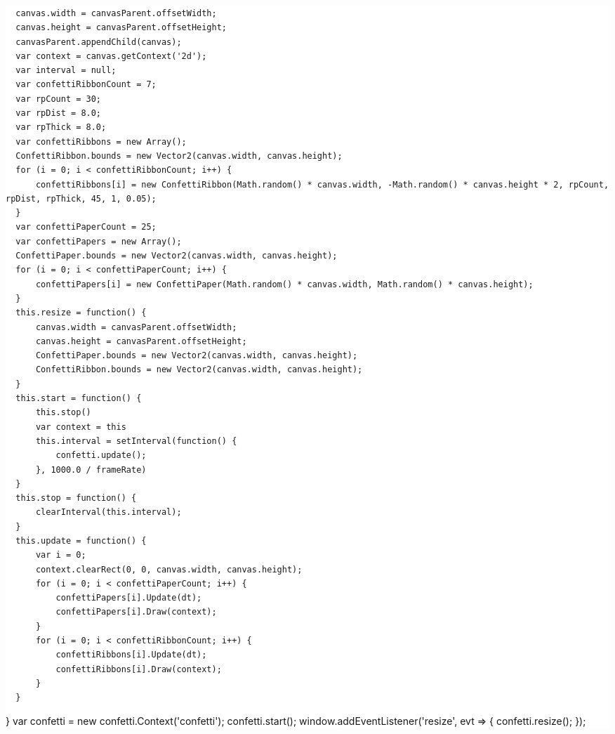       canvas.width = canvasParent.offsetWidth;
      canvas.height = canvasParent.offsetHeight;
      canvasParent.appendChild(canvas);
      var context = canvas.getContext('2d');
      var interval = null;
      var confettiRibbonCount = 7;
      var rpCount = 30;
      var rpDist = 8.0;
      var rpThick = 8.0;
      var confettiRibbons = new Array();
      ConfettiRibbon.bounds = new Vector2(canvas.width, canvas.height);
      for (i = 0; i < confettiRibbonCount; i++) {
          confettiRibbons[i] = new ConfettiRibbon(Math.random() * canvas.width, -Math.random() * canvas.height * 2, rpCount, rpDist, rpThick, 45, 1, 0.05);
      }
      var confettiPaperCount = 25;
      var confettiPapers = new Array();
      ConfettiPaper.bounds = new Vector2(canvas.width, canvas.height);
      for (i = 0; i < confettiPaperCount; i++) {
          confettiPapers[i] = new ConfettiPaper(Math.random() * canvas.width, Math.random() * canvas.height);
      }
      this.resize = function() {
          canvas.width = canvasParent.offsetWidth;
          canvas.height = canvasParent.offsetHeight;
          ConfettiPaper.bounds = new Vector2(canvas.width, canvas.height);
          ConfettiRibbon.bounds = new Vector2(canvas.width, canvas.height);
      }
      this.start = function() {
          this.stop()
          var context = this
          this.interval = setInterval(function() {
              confetti.update();
          }, 1000.0 / frameRate)
      }
      this.stop = function() {
          clearInterval(this.interval);
      }
      this.update = function() {
          var i = 0;
          context.clearRect(0, 0, canvas.width, canvas.height);
          for (i = 0; i < confettiPaperCount; i++) {
              confettiPapers[i].Update(dt);
              confettiPapers[i].Draw(context);
          }
          for (i = 0; i < confettiRibbonCount; i++) {
              confettiRibbons[i].Update(dt);
              confettiRibbons[i].Draw(context);
          }
      }
  }
  var confetti = new confetti.Context('confetti');
  confetti.start();
  window.addEventListener('resize', evt => {
      confetti.resize();
  });
</script>
